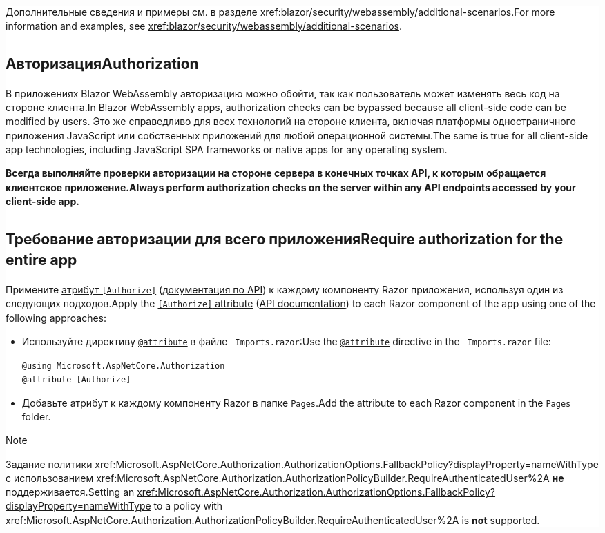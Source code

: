 <span data-ttu-id="31d28-147">Дополнительные сведения и примеры см. в разделе <xref:blazor/security/webassembly/additional-scenarios>.</span><span class="sxs-lookup"><span data-stu-id="31d28-147">For more information and examples, see <xref:blazor/security/webassembly/additional-scenarios>.</span></span>

## <a name="authorization"></a><span data-ttu-id="31d28-148">Авторизация</span><span class="sxs-lookup"><span data-stu-id="31d28-148">Authorization</span></span>

<span data-ttu-id="31d28-149">В приложениях Blazor WebAssembly авторизацию можно обойти, так как пользователь может изменять весь код на стороне клиента.</span><span class="sxs-lookup"><span data-stu-id="31d28-149">In Blazor WebAssembly apps, authorization checks can be bypassed because all client-side code can be modified by users.</span></span> <span data-ttu-id="31d28-150">Это же справедливо для всех технологий на стороне клиента, включая платформы одностраничного приложения JavaScript или собственных приложений для любой операционной системы.</span><span class="sxs-lookup"><span data-stu-id="31d28-150">The same is true for all client-side app technologies, including JavaScript SPA frameworks or native apps for any operating system.</span></span>

<span data-ttu-id="31d28-151">**Всегда выполняйте проверки авторизации на стороне сервера в конечных точках API, к которым обращается клиентское приложение.**</span><span class="sxs-lookup"><span data-stu-id="31d28-151">**Always perform authorization checks on the server within any API endpoints accessed by your client-side app.**</span></span>

## <a name="require-authorization-for-the-entire-app"></a><span data-ttu-id="31d28-152">Требование авторизации для всего приложения</span><span class="sxs-lookup"><span data-stu-id="31d28-152">Require authorization for the entire app</span></span>

<span data-ttu-id="31d28-153">Примените [атрибут `[Authorize]`](xref:blazor/security/index#authorize-attribute) ([документация по API](xref:System.Web.Mvc.AuthorizeAttribute)) к каждому компоненту Razor приложения, используя один из следующих подходов.</span><span class="sxs-lookup"><span data-stu-id="31d28-153">Apply the [`[Authorize]` attribute](xref:blazor/security/index#authorize-attribute) ([API documentation](xref:System.Web.Mvc.AuthorizeAttribute)) to each Razor component of the app using one of the following approaches:</span></span>

* <span data-ttu-id="31d28-154">Используйте директиву [`@attribute`](xref:mvc/views/razor#attribute) в файле `_Imports.razor`:</span><span class="sxs-lookup"><span data-stu-id="31d28-154">Use the [`@attribute`](xref:mvc/views/razor#attribute) directive in the `_Imports.razor` file:</span></span>

  ```razor
  @using Microsoft.AspNetCore.Authorization
  @attribute [Authorize]
  ```

* <span data-ttu-id="31d28-155">Добавьте атрибут к каждому компоненту Razor в папке `Pages`.</span><span class="sxs-lookup"><span data-stu-id="31d28-155">Add the attribute to each Razor component in the `Pages` folder.</span></span>

> [!NOTE]
> <span data-ttu-id="31d28-156">Задание политики <xref:Microsoft.AspNetCore.Authorization.AuthorizationOptions.FallbackPolicy?displayProperty=nameWithType> с использованием <xref:Microsoft.AspNetCore.Authorization.AuthorizationPolicyBuilder.RequireAuthenticatedUser%2A> **не** поддерживается.</span><span class="sxs-lookup"><span data-stu-id="31d28-156">Setting an <xref:Microsoft.AspNetCore.Authorization.AuthorizationOptions.FallbackPolicy?displayProperty=nameWithType> to a policy with <xref:Microsoft.AspNetCore.Authorization.AuthorizationPolicyBuilder.RequireAuthenticatedUser%2A> is **not** supported.</span></span>
